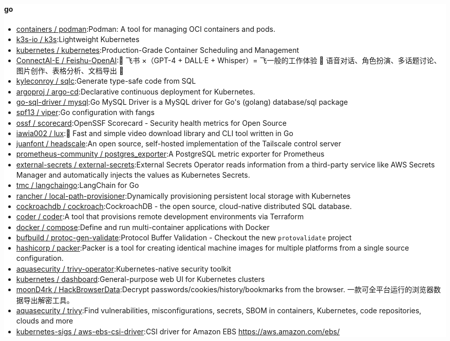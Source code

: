 #### go
* [containers / podman](https://github.com/containers/podman):Podman: A tool for managing OCI containers and pods.
* [k3s-io / k3s](https://github.com/k3s-io/k3s):Lightweight Kubernetes
* [kubernetes / kubernetes](https://github.com/kubernetes/kubernetes):Production-Grade Container Scheduling and Management
* [ConnectAI-E / Feishu-OpenAI](https://github.com/ConnectAI-E/Feishu-OpenAI):🎒
飞书 ×（GPT-4 + DALL·E + Whisper）= 飞一般的工作体验
🚀
语音对话、角色扮演、多话题讨论、图片创作、表格分析、文档导出
🚀
* [kyleconroy / sqlc](https://github.com/kyleconroy/sqlc):Generate type-safe code from SQL
* [argoproj / argo-cd](https://github.com/argoproj/argo-cd):Declarative continuous deployment for Kubernetes.
* [go-sql-driver / mysql](https://github.com/go-sql-driver/mysql):Go MySQL Driver is a MySQL driver for Go's (golang) database/sql package
* [spf13 / viper](https://github.com/spf13/viper):Go configuration with fangs
* [ossf / scorecard](https://github.com/ossf/scorecard):OpenSSF Scorecard - Security health metrics for Open Source
* [iawia002 / lux](https://github.com/iawia002/lux):👾
Fast and simple video download library and CLI tool written in Go
* [juanfont / headscale](https://github.com/juanfont/headscale):An open source, self-hosted implementation of the Tailscale control server
* [prometheus-community / postgres_exporter](https://github.com/prometheus-community/postgres_exporter):A PostgreSQL metric exporter for Prometheus
* [external-secrets / external-secrets](https://github.com/external-secrets/external-secrets):External Secrets Operator reads information from a third-party service like AWS Secrets Manager and automatically injects the values as Kubernetes Secrets.
* [tmc / langchaingo](https://github.com/tmc/langchaingo):LangChain for Go
* [rancher / local-path-provisioner](https://github.com/rancher/local-path-provisioner):Dynamically provisioning persistent local storage with Kubernetes
* [cockroachdb / cockroach](https://github.com/cockroachdb/cockroach):CockroachDB - the open source, cloud-native distributed SQL database.
* [coder / coder](https://github.com/coder/coder):A tool that provisions remote development environments via Terraform
* [docker / compose](https://github.com/docker/compose):Define and run multi-container applications with Docker
* [bufbuild / protoc-gen-validate](https://github.com/bufbuild/protoc-gen-validate):Protocol Buffer Validation - Checkout the new `protovalidate` project
* [hashicorp / packer](https://github.com/hashicorp/packer):Packer is a tool for creating identical machine images for multiple platforms from a single source configuration.
* [aquasecurity / trivy-operator](https://github.com/aquasecurity/trivy-operator):Kubernetes-native security toolkit
* [kubernetes / dashboard](https://github.com/kubernetes/dashboard):General-purpose web UI for Kubernetes clusters
* [moonD4rk / HackBrowserData](https://github.com/moonD4rk/HackBrowserData):Decrypt passwords/cookies/history/bookmarks from the browser. 一款可全平台运行的浏览器数据导出解密工具。
* [aquasecurity / trivy](https://github.com/aquasecurity/trivy):Find vulnerabilities, misconfigurations, secrets, SBOM in containers, Kubernetes, code repositories, clouds and more
* [kubernetes-sigs / aws-ebs-csi-driver](https://github.com/kubernetes-sigs/aws-ebs-csi-driver):CSI driver for Amazon EBS https://aws.amazon.com/ebs/
